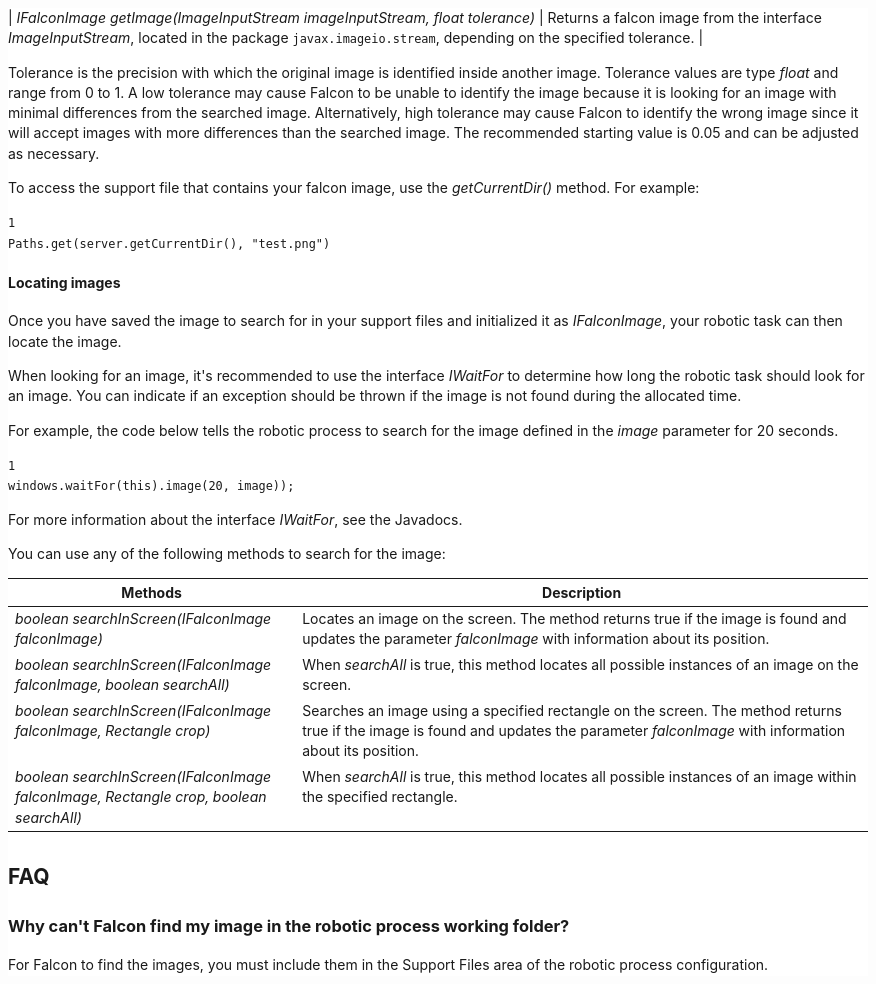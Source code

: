 | _IFalconImage getImage(ImageInputStream imageInputStream, float tolerance)_ | Returns a falcon image from the interface _ImageInputStream_, located in the package `javax.imageio.stream`, depending on the specified tolerance. |

Tolerance is the precision with which the original image is identified inside another image. Tolerance values are type _float_ and range from 0 to 1. A low tolerance may cause Falcon to be unable to identify the image because it is looking for an image with minimal differences from the searched image. Alternatively, high tolerance may cause Falcon to identify the wrong image since it will accept images with more differences than the searched image. The recommended starting value is 0.05 and can be adjusted as necessary.

To access the support file that contains your falcon image, use the _getCurrentDir()_ method. For example:

```
1
Paths.get(server.getCurrentDir(), "test.png")
```

#### Locating images

Once you have saved the image to search for in your support files and initialized it as _IFalconImage_, your robotic task can then locate the image.

When looking for an image, it's recommended to use the interface _IWaitFor_ to determine how long the robotic task should look for an image. You can indicate if an exception should be thrown if the image is not found during the allocated time.

For example, the code below tells the robotic process to search for the image defined in the _image_ parameter for 20 seconds.

```
1
windows.waitFor(this).image(20, image));
```

For more information about the interface _IWaitFor_, see the Javadocs.

You can use any of the following methods to search for the image:

| Methods | Description |
| --- | --- |
| _boolean searchInScreen(IFalconImage falconImage)_ | Locates an image on the screen. The method returns true if the image is found and updates the parameter _falconImage_ with information about its position. |
| _boolean searchInScreen(IFalconImage falconImage, boolean searchAll)_ | When _searchAll_ is true, this method locates all possible instances of an image on the screen. |
| _boolean searchInScreen(IFalconImage falconImage, Rectangle crop)_ | Searches an image using a specified rectangle on the screen. The method returns true if the image is found and updates the parameter _falconImage_ with information about its position. |
| _boolean searchInScreen(IFalconImage falconImage, Rectangle crop, boolean searchAll)_ | When _searchAll_ is true, this method locates all possible instances of an image within the specified rectangle. |

## FAQ

### Why can't Falcon find my image in the robotic process working folder?

For Falcon to find the images, you must include them in the Support Files area of the robotic process configuration.
